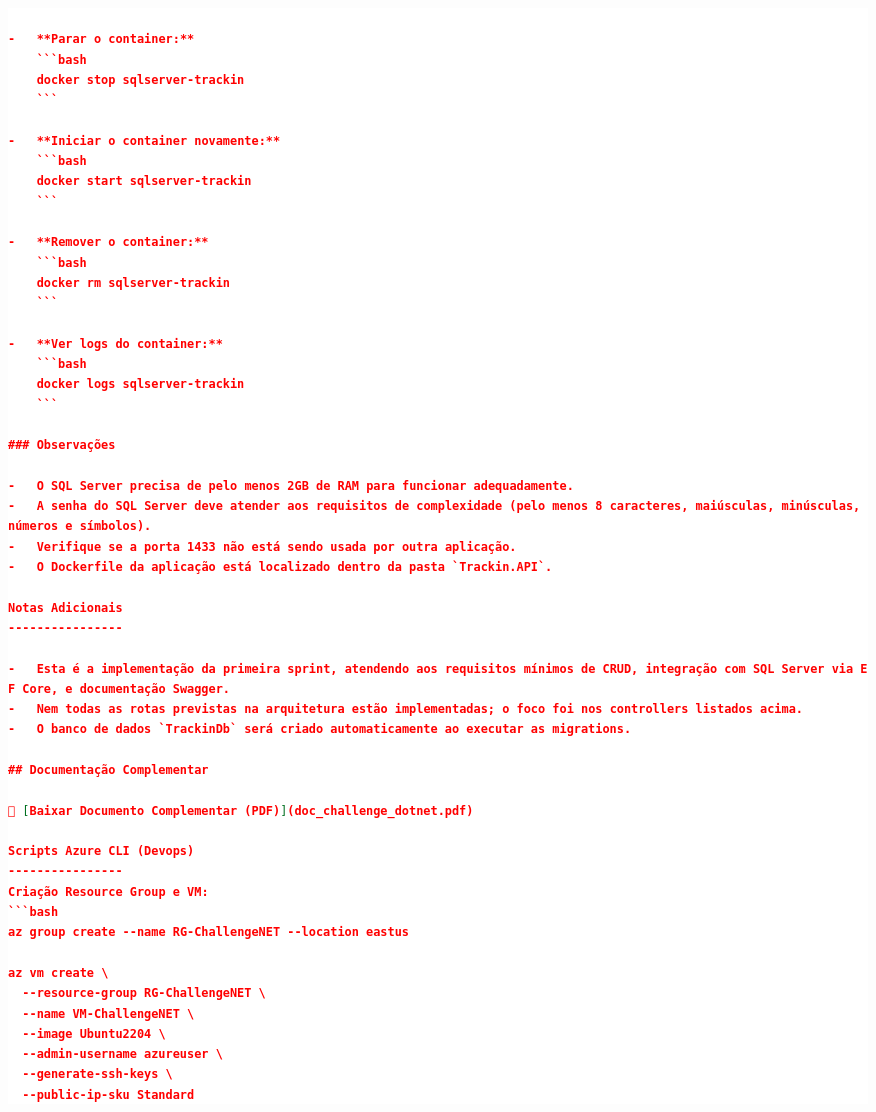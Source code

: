 ```json

-   **Parar o container:**
    ```bash
    docker stop sqlserver-trackin
    ```

-   **Iniciar o container novamente:**
    ```bash
    docker start sqlserver-trackin
    ```

-   **Remover o container:**
    ```bash
    docker rm sqlserver-trackin
    ```

-   **Ver logs do container:**
    ```bash
    docker logs sqlserver-trackin
    ```

### Observações

-   O SQL Server precisa de pelo menos 2GB de RAM para funcionar adequadamente.
-   A senha do SQL Server deve atender aos requisitos de complexidade (pelo menos 8 caracteres, maiúsculas, minúsculas, números e símbolos).
-   Verifique se a porta 1433 não está sendo usada por outra aplicação.
-   O Dockerfile da aplicação está localizado dentro da pasta `Trackin.API`.

Notas Adicionais
----------------

-   Esta é a implementação da primeira sprint, atendendo aos requisitos mínimos de CRUD, integração com SQL Server via EF Core, e documentação Swagger.
-   Nem todas as rotas previstas na arquitetura estão implementadas; o foco foi nos controllers listados acima.
-   O banco de dados `TrackinDb` será criado automaticamente ao executar as migrations.

## Documentação Complementar

📄 [Baixar Documento Complementar (PDF)](doc_challenge_dotnet.pdf)

Scripts Azure CLI (Devops)
----------------
Criação Resource Group e VM:
```bash
az group create --name RG-ChallengeNET --location eastus

az vm create \
  --resource-group RG-ChallengeNET \
  --name VM-ChallengeNET \
  --image Ubuntu2204 \
  --admin-username azureuser \
  --generate-ssh-keys \
  --public-ip-sku Standard
```
